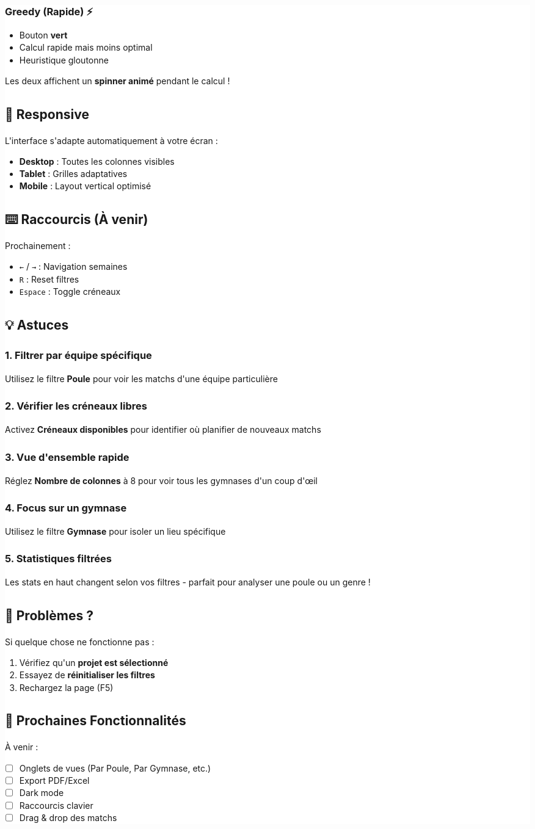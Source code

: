 ### Greedy (Rapide) ⚡
- Bouton **vert**
- Calcul rapide mais moins optimal
- Heuristique gloutonne

Les deux affichent un **spinner animé** pendant le calcul !

## 📱 Responsive

L'interface s'adapte automatiquement à votre écran :
- **Desktop** : Toutes les colonnes visibles
- **Tablet** : Grilles adaptatives
- **Mobile** : Layout vertical optimisé

## ⌨️ Raccourcis (À venir)

Prochainement :
- `←` / `→` : Navigation semaines
- `R` : Reset filtres
- `Espace` : Toggle créneaux

## 💡 Astuces

### 1. Filtrer par équipe spécifique
Utilisez le filtre **Poule** pour voir les matchs d'une équipe particulière

### 2. Vérifier les créneaux libres
Activez **Créneaux disponibles** pour identifier où planifier de nouveaux matchs

### 3. Vue d'ensemble rapide
Réglez **Nombre de colonnes** à 8 pour voir tous les gymnases d'un coup d'œil

### 4. Focus sur un gymnase
Utilisez le filtre **Gymnase** pour isoler un lieu spécifique

### 5. Statistiques filtrées
Les stats en haut changent selon vos filtres - parfait pour analyser une poule ou un genre !

## 🐛 Problèmes ?

Si quelque chose ne fonctionne pas :
1. Vérifiez qu'un **projet est sélectionné**
2. Essayez de **réinitialiser les filtres**
3. Rechargez la page (F5)

## 🚀 Prochaines Fonctionnalités

À venir :
- [ ] Onglets de vues (Par Poule, Par Gymnase, etc.)
- [ ] Export PDF/Excel
- [ ] Dark mode
- [ ] Raccourcis clavier
- [ ] Drag & drop des matchs
